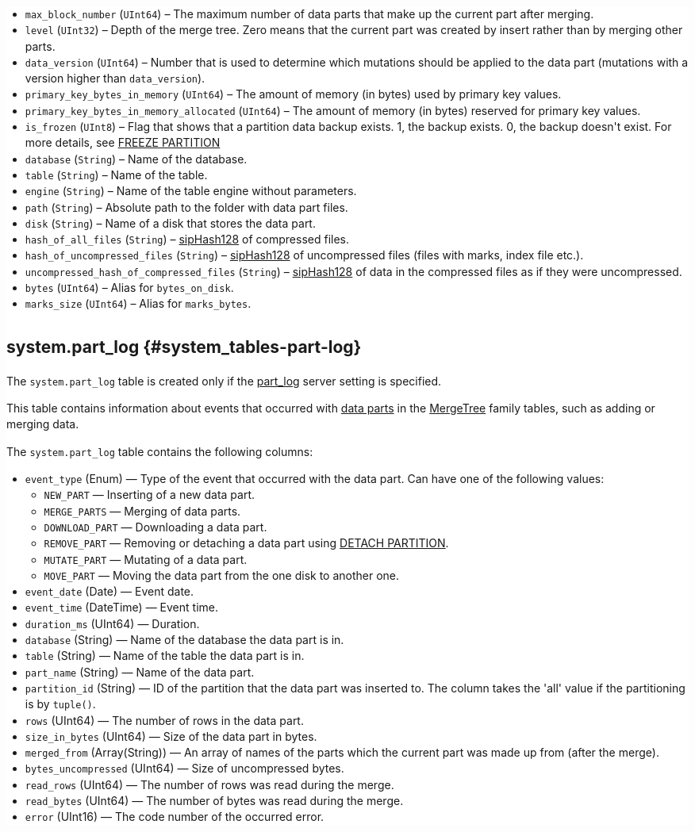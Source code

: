 - `max_block_number` (`UInt64`) – The maximum number of data parts that make up the current part after merging.
- `level` (`UInt32`) – Depth of the merge tree. Zero means that the current part was created by insert rather than by merging other parts.
- `data_version` (`UInt64`) – Number that is used to determine which mutations should be applied to the data part (mutations with a  version higher than `data_version`).
- `primary_key_bytes_in_memory` (`UInt64`) – The amount of memory (in bytes) used by primary key values.
- `primary_key_bytes_in_memory_allocated` (`UInt64`) – The amount of memory (in bytes) reserved for primary key values.
- `is_frozen` (`UInt8`) – Flag that shows that a partition data backup exists. 1, the backup exists. 0, the backup doesn't exist. For more details, see [FREEZE PARTITION](../query_language/alter.md#alter_freeze-partition)
- `database` (`String`) – Name of the database.
- `table` (`String`) – Name of the table.
- `engine` (`String`) – Name of the table engine without parameters.
- `path` (`String`) – Absolute path to the folder with data part files.
- `disk` (`String`) – Name of a disk that stores the data part.
- `hash_of_all_files` (`String`) – [sipHash128](../query_language/functions/hash_functions.md#hash_functions-siphash128) of compressed files.
- `hash_of_uncompressed_files` (`String`) – [sipHash128](../query_language/functions/hash_functions.md#hash_functions-siphash128) of uncompressed files (files with marks, index file etc.).
- `uncompressed_hash_of_compressed_files` (`String`) – [sipHash128](../query_language/functions/hash_functions.md#hash_functions-siphash128) of data in the compressed files as if they were uncompressed.
- `bytes` (`UInt64`) – Alias for `bytes_on_disk`.
- `marks_size` (`UInt64`) – Alias for `marks_bytes`.


## system.part_log {#system_tables-part-log}

The `system.part_log` table is created only if the [part_log](server_settings/settings.md#server_settings-part-log) server setting is specified.

This table contains information about events that occurred with [data parts](table_engines/custom_partitioning_key.md) in the [MergeTree](table_engines/mergetree.md) family tables, such as adding or merging data.

The `system.part_log` table contains the following columns:

- `event_type` (Enum) — Type of the event that occurred with the data part. Can have one of the following values:
    - `NEW_PART` — Inserting of a new data part.
    - `MERGE_PARTS` — Merging of data parts.
    - `DOWNLOAD_PART` — Downloading a data part.
    - `REMOVE_PART` — Removing or detaching a data part using [DETACH PARTITION](../query_language/alter.md#alter_detach-partition).
    - `MUTATE_PART` — Mutating of a data part.
    - `MOVE_PART` — Moving the data part from the one disk to another one.
- `event_date` (Date) — Event date.
- `event_time` (DateTime) — Event time.
- `duration_ms` (UInt64) — Duration.
- `database` (String) — Name of the database the data part is in.
- `table` (String) — Name of the table the data part is in.
- `part_name` (String) — Name of the data part.
- `partition_id` (String) — ID of the partition that the data part was inserted to. The column takes the 'all' value if the partitioning is by `tuple()`.
- `rows` (UInt64) — The number of rows in the data part.
- `size_in_bytes` (UInt64) — Size of the data part in bytes.
- `merged_from` (Array(String)) — An array of names of the parts which the current part was made up from (after the merge).
- `bytes_uncompressed` (UInt64) — Size of uncompressed bytes.
- `read_rows` (UInt64) — The number of rows was read during the merge.
- `read_bytes` (UInt64) — The number of bytes was read during the merge.
- `error` (UInt16) — The code number of the occurred error.